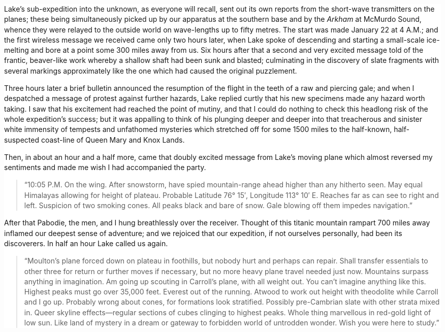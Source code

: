Lake’s sub-expedition into the unknown, as
everyone will recall, sent out its own reports from the short-wave
transmitters on the planes; these being simultaneously picked up by our
apparatus at the southern base and by the *Arkham* at McMurdo Sound,
whence they were relayed to the outside world on wave-lengths up to
fifty metres. The start was made January 22 at 4 A.M.; and the first
wireless message we received came only two hours later, when Lake spoke
of descending and starting a small-scale ice-melting and bore at a point
some 300 miles away from us. Six hours after that a second and very
excited message told of the frantic, beaver-like work whereby a shallow
shaft had been sunk and blasted; culminating in the discovery of slate
fragments with several markings approximately like the one which had
caused the original puzzlement.

Three hours later a brief bulletin announced
the resumption of the flight in the teeth of a raw and piercing gale;
and when I despatched a message of protest against further hazards, Lake
replied curtly that his new specimens made any hazard worth taking. I
saw that his excitement had reached the point of mutiny, and that I
could do nothing to check this headlong risk of the whole expedition’s
success; but it was appalling to think of his plunging deeper and deeper
into that treacherous and sinister white immensity of tempests and
unfathomed mysteries which stretched off for some 1500 miles to the
half-known, half-suspected coast-line of Queen Mary and Knox Lands.

Then, in about an hour and a half more, came
that doubly excited message from Lake’s moving plane which almost
reversed my sentiments and made me wish I had accompanied the party.

> “10:05 P.M. On the wing. After snowstorm,
> have spied mountain-range ahead higher than any hitherto seen. May
> equal Himalayas allowing for height of plateau. Probable Latitude 76°
> 15′, Longitude 113° 10′ E. Reaches far as can see to right and left.
> Suspicion of two smoking cones. All peaks black and bare of snow. Gale
> blowing off them impedes navigation.”

After that Pabodie, the men, and I hung
breathlessly over the receiver. Thought of this titanic mountain rampart
700 miles away inflamed our deepest sense of adventure; and we rejoiced
that our expedition, if not ourselves personally, had been its
discoverers. In half an hour Lake called us again.

> “Moulton’s plane forced down on plateau in
> foothills, but nobody hurt and perhaps can repair. Shall transfer
> essentials to other three for return or further moves if necessary,
> but no more heavy plane travel needed just now. Mountains surpass
> anything in imagination. Am going up scouting in Carroll’s plane, with
> all weight out. You can’t imagine anything like this. Highest peaks
> must go over 35,000 feet. Everest out of the running. Atwood to work
> out height with theodolite while Carroll and I go up. Probably wrong
> about cones, for formations look stratified. Possibly pre-Cambrian
> slate with other strata mixed in. Queer skyline effects—regular
> sections of cubes clinging to highest peaks. Whole thing marvellous in
> red-gold light of low sun. Like land of mystery in a dream or gateway
> to forbidden world of untrodden wonder. Wish you were here to study.”
